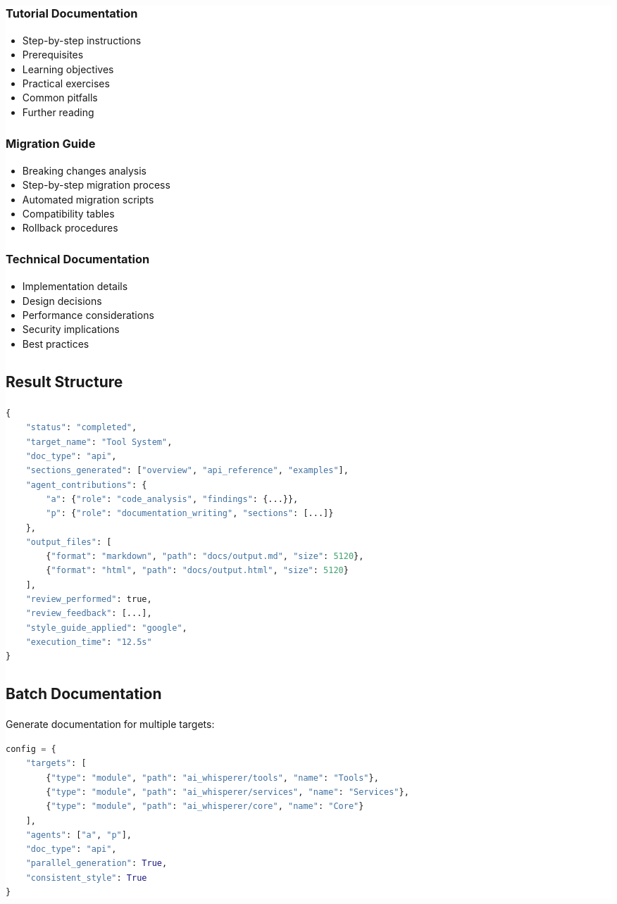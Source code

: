 ### Tutorial Documentation
- Step-by-step instructions
- Prerequisites
- Learning objectives
- Practical exercises
- Common pitfalls
- Further reading

### Migration Guide
- Breaking changes analysis
- Step-by-step migration process
- Automated migration scripts
- Compatibility tables
- Rollback procedures

### Technical Documentation
- Implementation details
- Design decisions
- Performance considerations
- Security implications
- Best practices

## Result Structure

```python
{
    "status": "completed",
    "target_name": "Tool System",
    "doc_type": "api",
    "sections_generated": ["overview", "api_reference", "examples"],
    "agent_contributions": {
        "a": {"role": "code_analysis", "findings": {...}},
        "p": {"role": "documentation_writing", "sections": [...]}
    },
    "output_files": [
        {"format": "markdown", "path": "docs/output.md", "size": 5120},
        {"format": "html", "path": "docs/output.html", "size": 5120}
    ],
    "review_performed": true,
    "review_feedback": [...],
    "style_guide_applied": "google",
    "execution_time": "12.5s"
}
```

## Batch Documentation

Generate documentation for multiple targets:

```python
config = {
    "targets": [
        {"type": "module", "path": "ai_whisperer/tools", "name": "Tools"},
        {"type": "module", "path": "ai_whisperer/services", "name": "Services"},
        {"type": "module", "path": "ai_whisperer/core", "name": "Core"}
    ],
    "agents": ["a", "p"],
    "doc_type": "api",
    "parallel_generation": True,
    "consistent_style": True
}
```
